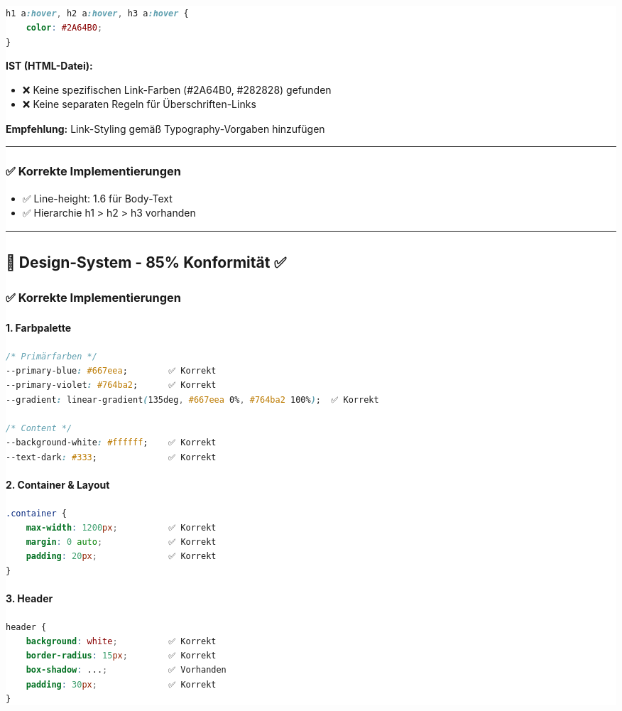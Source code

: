 ```css
h1 a:hover, h2 a:hover, h3 a:hover {
    color: #2A64B0;
}
```

**IST (HTML-Datei):**
- ❌ Keine spezifischen Link-Farben (#2A64B0, #282828) gefunden
- ❌ Keine separaten Regeln für Überschriften-Links

**Empfehlung:** Link-Styling gemäß Typography-Vorgaben hinzufügen

---

### ✅ Korrekte Implementierungen

- ✅ Line-height: 1.6 für Body-Text
- ✅ Hierarchie h1 > h2 > h3 vorhanden

---

## 🎨 Design-System - **85% Konformität** ✅

### ✅ Korrekte Implementierungen

#### 1. Farbpalette
```css
/* Primärfarben */
--primary-blue: #667eea;        ✅ Korrekt
--primary-violet: #764ba2;      ✅ Korrekt
--gradient: linear-gradient(135deg, #667eea 0%, #764ba2 100%);  ✅ Korrekt

/* Content */
--background-white: #ffffff;    ✅ Korrekt
--text-dark: #333;              ✅ Korrekt
```

#### 2. Container & Layout
```css
.container {
    max-width: 1200px;          ✅ Korrekt
    margin: 0 auto;             ✅ Korrekt
    padding: 20px;              ✅ Korrekt
}
```

#### 3. Header
```css
header {
    background: white;          ✅ Korrekt
    border-radius: 15px;        ✅ Korrekt
    box-shadow: ...;            ✅ Vorhanden
    padding: 30px;              ✅ Korrekt
}
```
